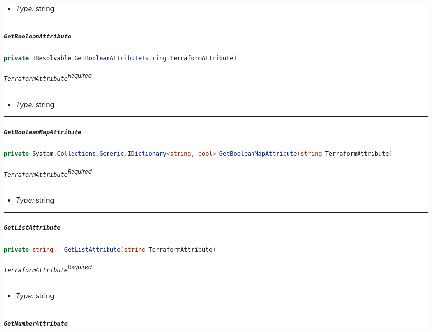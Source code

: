 - *Type:* string

---

##### `GetBooleanAttribute` <a name="GetBooleanAttribute" id="@skeptools/provider-zenduty.integrations.Integrations.getBooleanAttribute"></a>

```csharp
private IResolvable GetBooleanAttribute(string TerraformAttribute)
```

###### `TerraformAttribute`<sup>Required</sup> <a name="TerraformAttribute" id="@skeptools/provider-zenduty.integrations.Integrations.getBooleanAttribute.parameter.terraformAttribute"></a>

- *Type:* string

---

##### `GetBooleanMapAttribute` <a name="GetBooleanMapAttribute" id="@skeptools/provider-zenduty.integrations.Integrations.getBooleanMapAttribute"></a>

```csharp
private System.Collections.Generic.IDictionary<string, bool> GetBooleanMapAttribute(string TerraformAttribute)
```

###### `TerraformAttribute`<sup>Required</sup> <a name="TerraformAttribute" id="@skeptools/provider-zenduty.integrations.Integrations.getBooleanMapAttribute.parameter.terraformAttribute"></a>

- *Type:* string

---

##### `GetListAttribute` <a name="GetListAttribute" id="@skeptools/provider-zenduty.integrations.Integrations.getListAttribute"></a>

```csharp
private string[] GetListAttribute(string TerraformAttribute)
```

###### `TerraformAttribute`<sup>Required</sup> <a name="TerraformAttribute" id="@skeptools/provider-zenduty.integrations.Integrations.getListAttribute.parameter.terraformAttribute"></a>

- *Type:* string

---

##### `GetNumberAttribute` <a name="GetNumberAttribute" id="@skeptools/provider-zenduty.integrations.Integrations.getNumberAttribute"></a>
